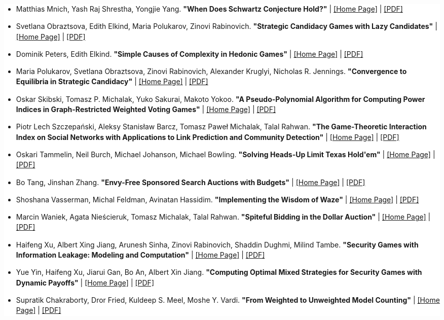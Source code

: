 
- Matthias Mnich, Yash Raj Shrestha, Yongjie Yang. **"When Does Schwartz Conjecture Hold?"** | [[Home Page]](https://www.ijcai.org/Abstract/15/091) | [[PDF]](https://www.ijcai.org/Proceedings/15/Papers/091.pdf) 


- Svetlana Obraztsova, Edith Elkind, Maria Polukarov, Zinovi Rabinovich. **"Strategic Candidacy Games with Lazy Candidates"** | [[Home Page]](https://www.ijcai.org/Abstract/15/092) | [[PDF]](https://www.ijcai.org/Proceedings/15/Papers/092.pdf) 


- Dominik Peters, Edith Elkind. **"Simple Causes of Complexity in Hedonic Games"** | [[Home Page]](https://www.ijcai.org/Abstract/15/093) | [[PDF]](https://www.ijcai.org/Proceedings/15/Papers/093.pdf) 


- Maria Polukarov, Svetlana Obraztsova, Zinovi Rabinovich, Alexander Kruglyi, Nicholas R. Jennings. **"Convergence to Equilibria in Strategic Candidacy"** | [[Home Page]](https://www.ijcai.org/Abstract/15/094) | [[PDF]](https://www.ijcai.org/Proceedings/15/Papers/094.pdf) 


- Oskar Skibski, Tomasz P. Michalak, Yuko Sakurai, Makoto Yokoo. **"A Pseudo-Polynomial Algorithm for Computing Power Indices in Graph-Restricted Weighted Voting Games"** | [[Home Page]](https://www.ijcai.org/Abstract/15/095) | [[PDF]](https://www.ijcai.org/Proceedings/15/Papers/095.pdf) 


- Piotr Lech Szczepański, Aleksy Stanisław Barcz, Tomasz Paweł Michalak, Talal Rahwan. **"The Game-Theoretic Interaction Index on Social Networks with Applications to Link Prediction and Community Detection"** | [[Home Page]](https://www.ijcai.org/Abstract/15/096) | [[PDF]](https://www.ijcai.org/Proceedings/15/Papers/096.pdf) 


- Oskari Tammelin, Neil Burch, Michael Johanson, Michael Bowling. **"Solving Heads-Up Limit Texas Hold'em"** | [[Home Page]](https://www.ijcai.org/Abstract/15/097) | [[PDF]](https://www.ijcai.org/Proceedings/15/Papers/097.pdf) 


- Bo Tang, Jinshan Zhang. **"Envy-Free Sponsored Search Auctions with Budgets"** | [[Home Page]](https://www.ijcai.org/Abstract/15/098) | [[PDF]](https://www.ijcai.org/Proceedings/15/Papers/098.pdf) 


- Shoshana Vasserman, Michal Feldman, Avinatan Hassidim. **"Implementing the Wisdom of Waze"** | [[Home Page]](https://www.ijcai.org/Abstract/15/099) | [[PDF]](https://www.ijcai.org/Proceedings/15/Papers/099.pdf) 


- Marcin Waniek, Agata Nieścieruk, Tomasz Michalak, Talal Rahwan. **"Spiteful Bidding in the Dollar Auction"** | [[Home Page]](https://www.ijcai.org/Abstract/15/100) | [[PDF]](https://www.ijcai.org/Proceedings/15/Papers/100.pdf) 


- Haifeng Xu, Albert Xing Jiang, Arunesh Sinha, Zinovi Rabinovich, Shaddin Dughmi, Milind Tambe. **"Security Games with Information Leakage: Modeling and Computation"** | [[Home Page]](https://www.ijcai.org/Abstract/15/101) | [[PDF]](https://www.ijcai.org/Proceedings/15/Papers/101.pdf) 


- Yue Yin, Haifeng Xu, Jiarui Gan, Bo An, Albert Xin Jiang. **"Computing Optimal Mixed Strategies for Security Games with Dynamic Payoffs"** | [[Home Page]](https://www.ijcai.org/Abstract/15/102) | [[PDF]](https://www.ijcai.org/Proceedings/15/Papers/102.pdf) 


- Supratik Chakraborty, Dror Fried, Kuldeep S. Meel, Moshe Y. Vardi. **"From Weighted to Unweighted Model Counting"** | [[Home Page]](https://www.ijcai.org/Abstract/15/103) | [[PDF]](https://www.ijcai.org/Proceedings/15/Papers/103.pdf) 
